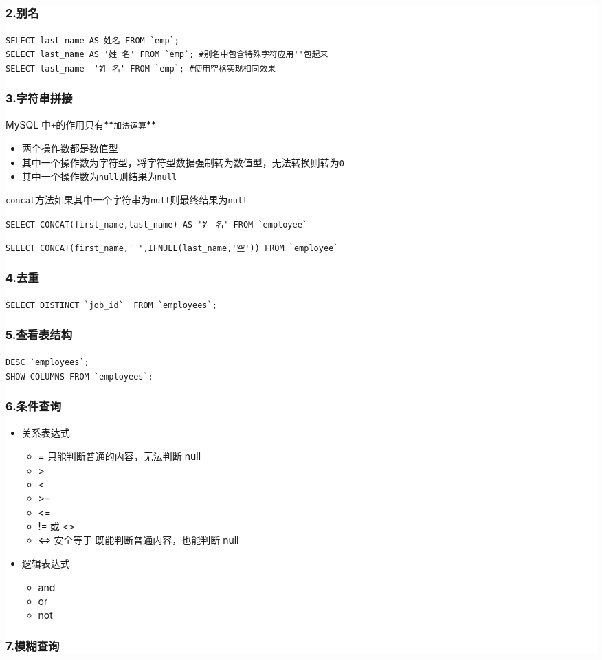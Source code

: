 ### 2.别名

```mysql
SELECT last_name AS 姓名 FROM `emp`;
SELECT last_name AS '姓 名' FROM `emp`; #别名中包含特殊字符应用''包起来
SELECT last_name  '姓 名' FROM `emp`; #使用空格实现相同效果
```

### 3.字符串拼接

MySQL 中`+`的作用只有**`加法运算`**

- 两个操作数都是数值型
- 其中一个操作数为字符型，将字符型数据强制转为数值型，无法转换则转为`0`
- 其中一个操作数为`null`则结果为`null`

`concat`方法如果其中一个字符串为`null`则最终结果为`null`

```mysql
SELECT CONCAT(first_name,last_name) AS '姓 名' FROM `employee`
```

```mysql
SELECT CONCAT(first_name,' ',IFNULL(last_name,'空')) FROM `employee`
```

### 4.去重

```mysql
SELECT DISTINCT `job_id`  FROM `employees`;
```

### 5.查看表结构

```mysql
DESC `employees`;
SHOW COLUMNS FROM `employees`;
```

### 6.条件查询

- 关系表达式

  - = 只能判断普通的内容，无法判断 null
  - &gt;
  - <
  - &gt;=
  - <=
  - != 或 <>
  - <=> 安全等于 既能判断普通内容，也能判断 null

- 逻辑表达式
  - and
  - or
  - not

### 7.模糊查询
